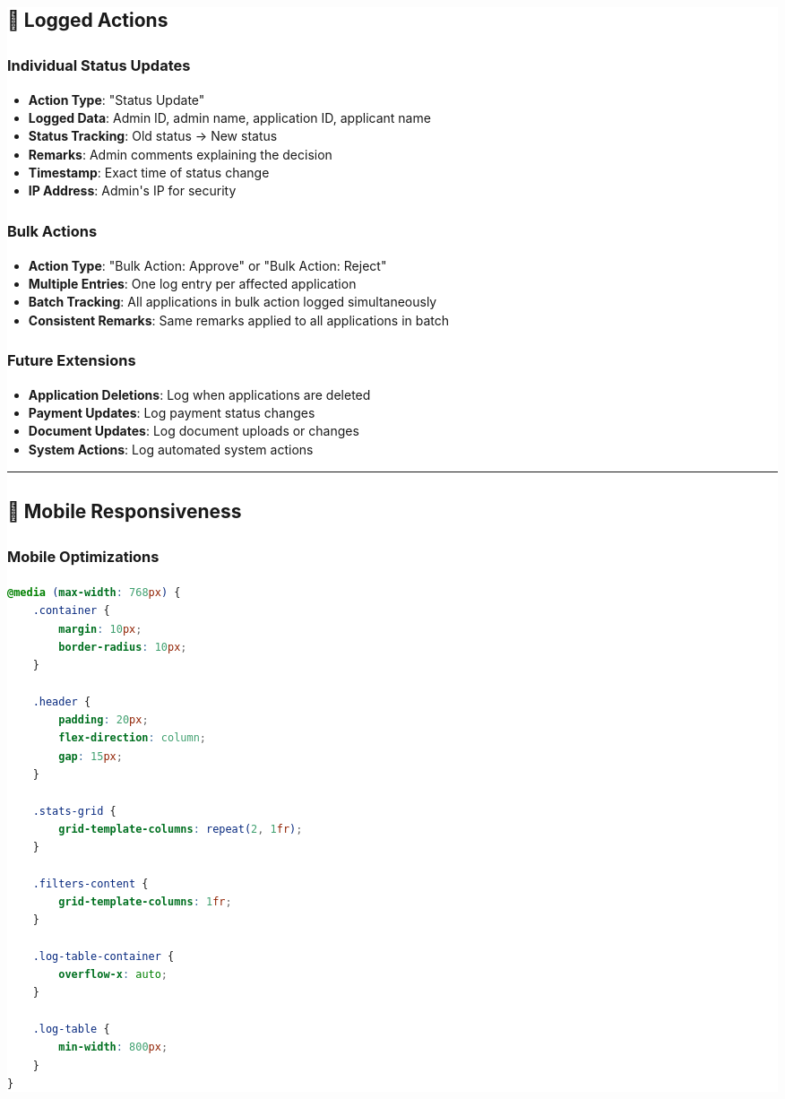 
## 🎯 **Logged Actions**

### **Individual Status Updates**
- **Action Type**: "Status Update"
- **Logged Data**: Admin ID, admin name, application ID, applicant name
- **Status Tracking**: Old status → New status
- **Remarks**: Admin comments explaining the decision
- **Timestamp**: Exact time of status change
- **IP Address**: Admin's IP for security

### **Bulk Actions**
- **Action Type**: "Bulk Action: Approve" or "Bulk Action: Reject"
- **Multiple Entries**: One log entry per affected application
- **Batch Tracking**: All applications in bulk action logged simultaneously
- **Consistent Remarks**: Same remarks applied to all applications in batch

### **Future Extensions**
- **Application Deletions**: Log when applications are deleted
- **Payment Updates**: Log payment status changes
- **Document Updates**: Log document uploads or changes
- **System Actions**: Log automated system actions

---

## 📱 **Mobile Responsiveness**

### **Mobile Optimizations**
```css
@media (max-width: 768px) {
    .container {
        margin: 10px;
        border-radius: 10px;
    }
    
    .header {
        padding: 20px;
        flex-direction: column;
        gap: 15px;
    }
    
    .stats-grid {
        grid-template-columns: repeat(2, 1fr);
    }
    
    .filters-content {
        grid-template-columns: 1fr;
    }
    
    .log-table-container {
        overflow-x: auto;
    }
    
    .log-table {
        min-width: 800px;
    }
}
```
